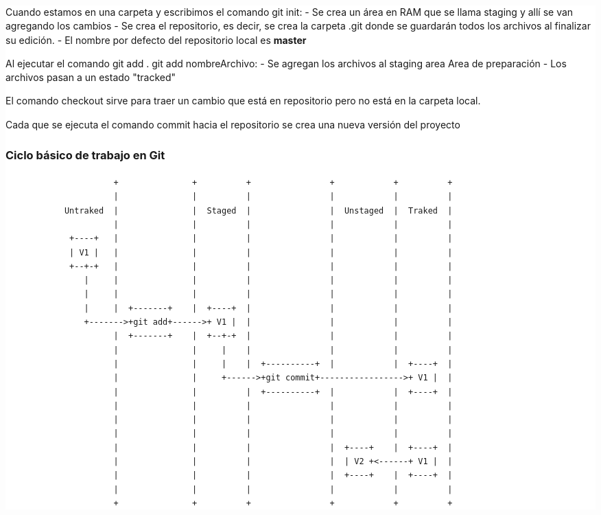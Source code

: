 Cuando estamos en una carpeta y escribimos el comando git init:
    - Se crea un área en RAM que se llama staging y allí se van agregando los cambios
    - Se crea el repositorio, es decir, se crea la carpeta .git donde se guardarán todos los archivos al finalizar su edición.
    - El nombre por defecto del repositorio local es **master**

Al ejecutar el comando git add . git add nombreArchivo:
    - Se agregan los archivos al staging area Area de preparación
    - Los archivos pasan a un estado "tracked"

El comando checkout sirve para traer un cambio que está en repositorio pero no está en la carpeta local.

Cada que se ejecuta el comando commit hacia el repositorio se crea una nueva versión del proyecto

### Ciclo básico de trabajo en Git

                          +               +          +                +            +          +
                          |               |          |                |            |          |
                Untraked  |               |  Staged  |                |  Unstaged  |  Traked  |
                          |               |          |                |            |          |
                 +----+   |               |          |                |            |          |
                 | V1 |   |               |          |                |            |          |
                 +--+-+   |               |          |                |            |          |
                    |     |               |          |                |            |          |
                    |     |               |          |                |            |          |
                    |     |  +-------+    |  +----+  |                |            |          |
                    +------->+git add+------>+ V1 |  |                |            |          |
                          |  +-------+    |  +--+-+  |                |            |          |
                          |               |     |    |                |            |          |
                          |               |     |    |  +----------+  |            |  +----+  |
                          |               |     +------>+git commit+----------------->+ V1 |  |
                          |               |          |  +----------+  |            |  +----+  |
                          |               |          |                |            |          |
                          |               |          |                |            |          |
                          |               |          |                |            |          |
                          |               |          |                |  +----+    |  +----+  |
                          |               |          |                |  | V2 +<------+ V1 |  |
                          |               |          |                |  +----+    |  +----+  |
                          |               |          |                |            |          |
                          +               +          +                +            +          +
